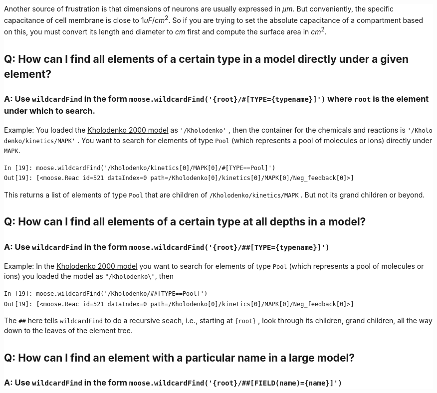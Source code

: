 Another source of frustration is that dimensions of neurons are usually
expressed in $\mu m$. But conveniently, the specific capacitance of cell
membrane is close to $1 uF/cm^{2}$. So if you are trying to set the
absolute capacitance of a compartment based on this, you must convert
its length and diameter to $cm$ first and compute the surface area in
$cm^{2}$.

Q: How can I find all elements of a certain type in a model directly under a given element?
-------------------------------------------------------------------------------------------

### A: Use `wildcardFind` in the form `moose.wildcardFind('{root}/#[TYPE={typename}]')` where `root` is the element under which to search.

Example: You loaded the [Kholodenko 2000
model](https://moose.ncbs.res.in/readthedocs/user/py/tutorials/ChemicalOscillators.html#slow-feedback-oscillator)
as `'/Kholodenko'` , then the container for the chemicals and reactions
is `'/Kholodenko/kinetics/MAPK'` . You want to search for elements of
type `Pool` (which represents a pool of molecules or ions) directly
under `MAPK`.

``` {.python wrap="yes"}
In [19]: moose.wildcardFind('/Kholodenko/kinetics[0]/MAPK[0]/#[TYPE==Pool]')
Out[19]: [<moose.Reac id=521 dataIndex=0 path=/Kholodenko[0]/kinetics[0]/MAPK[0]/Neg_feedback[0]>]
```

This returns a list of elements of type `Pool` that are children of
`/Kholodenko/kinetics/MAPK` . But not its grand children or beyond.

Q: How can I find all elements of a certain type at all depths in a model?
--------------------------------------------------------------------------

### A: Use `wildcardFind` in the form `moose.wildcardFind('{root}/##[TYPE={typename}]')`

Example: In the [Kholodenko 2000
model](https://moose.ncbs.res.in/readthedocs/user/py/tutorials/ChemicalOscillators.html#slow-feedback-oscillator)
you want to search for elements of type `Pool` (which represents a pool
of molecules or ions) you loaded the model as `"/Kholodenko\"`, then

``` {.python}
In [19]: moose.wildcardFind('/Kholodenko/##[TYPE==Pool]')
Out[19]: [<moose.Reac id=521 dataIndex=0 path=/Kholodenko[0]/kinetics[0]/MAPK[0]/Neg_feedback[0]>]
```

The `##` here tells `wildcardFind` to do a recursive seach, i.e.,
starting at `{root}` , look through its children, grand children, all
the way down to the leaves of the element tree.

Q: How can I find an element with a particular name in a large model?
---------------------------------------------------------------------

### A: Use `wildcardFind` in the form `moose.wildcardFind('{root}/##[FIELD(name)={name}]')`
